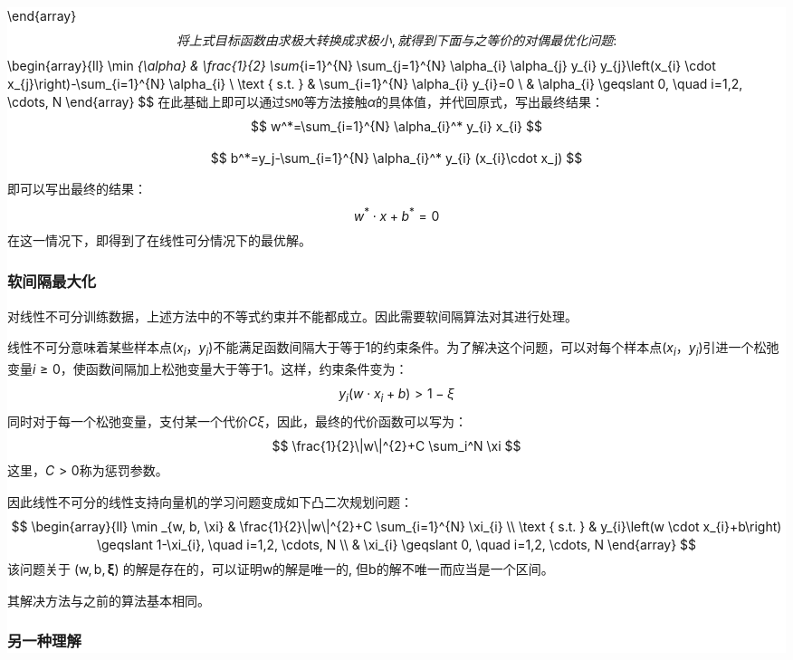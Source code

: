 \end{array}
$$
将上式目标函数由求极大转换成求极小, 就得到下面与之等价的对偶最优化问题:
$$
\begin{array}{ll}
\min _{\alpha} & \frac{1}{2} \sum_{i=1}^{N} \sum_{j=1}^{N} \alpha_{i} \alpha_{j} y_{i} y_{j}\left(x_{i} \cdot x_{j}\right)-\sum_{i=1}^{N} \alpha_{i} \\
\text { s.t. } & \sum_{i=1}^{N} \alpha_{i} y_{i}=0 \\
& \alpha_{i} \geqslant 0, \quad i=1,2, \cdots, N
\end{array}
$$
在此基础上即可以通过`SMO`等方法接触$\alpha$的具体值，并代回原式，写出最终结果：
$$
w^*=\sum_{i=1}^{N} \alpha_{i}^* y_{i} x_{i}
$$

$$
b^*=y_j-\sum_{i=1}^{N} \alpha_{i}^* y_{i} (x_{i}\cdot x_j)
$$

即可以写出最终的结果：
$$
w^* \cdot x+b^*=0
$$
在这一情况下，即得到了在线性可分情况下的最优解。

### 软间隔最大化

对线性不可分训练数据，上述方法中的不等式约束并不能都成立。因此需要软间隔算法对其进行处理。

线性不可分意味着某些样本点$(x_i，y_i)$不能满足函数间隔大于等于1的约束条件。为了解决这个问题，可以对每个样本点$(x_i，y_i)$引进一个松弛变量$i≥0$，使函数间隔加上松弛变量大于等于1。这样，约束条件变为：
$$
y_i(w \cdot x_i+b)>1-\xi
$$
同时对于每一个松弛变量，支付某一个代价$C\xi$，因此，最终的代价函数可以写为：
$$
\frac{1}{2}\|w\|^{2}+C \sum_i^N \xi
$$
这里，$C>0$称为惩罚参数。

因此线性不可分的线性支持向量机的学习问题变成如下凸二次规划问题：
$$
\begin{array}{ll}
\min _{w, b, \xi} & \frac{1}{2}\|w\|^{2}+C \sum_{i=1}^{N} \xi_{i} \\
\text { s.t. } & y_{i}\left(w \cdot x_{i}+b\right) \geqslant 1-\xi_{i}, \quad i=1,2, \cdots, N \\
& \xi_{i} \geqslant 0, \quad i=1,2, \cdots, N
\end{array}
$$
该问题关于 $(\mathrm{w}, \mathrm{b}, \boldsymbol{\xi})$ 的解是存在的，可以证明w的解是唯一的, 但b的解不唯一而应当是一个区间。

其解决方法与之前的算法基本相同。

### 另一种理解
